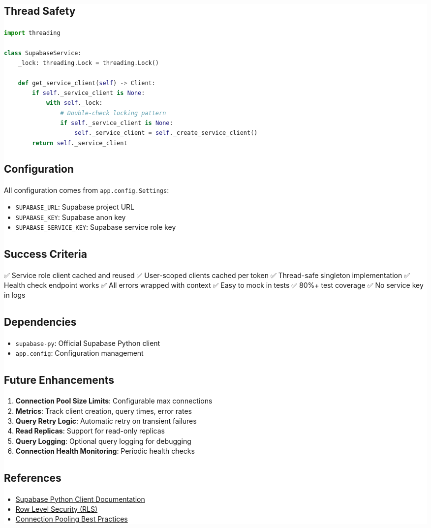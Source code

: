 ## Thread Safety

```python
import threading

class SupabaseService:
    _lock: threading.Lock = threading.Lock()

    def get_service_client(self) -> Client:
        if self._service_client is None:
            with self._lock:
                # Double-check locking pattern
                if self._service_client is None:
                    self._service_client = self._create_service_client()
        return self._service_client
```

## Configuration

All configuration comes from `app.config.Settings`:
- `SUPABASE_URL`: Supabase project URL
- `SUPABASE_KEY`: Supabase anon key
- `SUPABASE_SERVICE_KEY`: Supabase service role key

## Success Criteria

✅ Service role client cached and reused
✅ User-scoped clients cached per token
✅ Thread-safe singleton implementation
✅ Health check endpoint works
✅ All errors wrapped with context
✅ Easy to mock in tests
✅ 80%+ test coverage
✅ No service key in logs

## Dependencies

- `supabase-py`: Official Supabase Python client
- `app.config`: Configuration management

## Future Enhancements

1. **Connection Pool Size Limits**: Configurable max connections
2. **Metrics**: Track client creation, query times, error rates
3. **Query Retry Logic**: Automatic retry on transient failures
4. **Read Replicas**: Support for read-only replicas
5. **Query Logging**: Optional query logging for debugging
6. **Connection Health Monitoring**: Periodic health checks

## References

- [Supabase Python Client Documentation](https://supabase.com/docs/reference/python/introduction)
- [Row Level Security (RLS)](https://supabase.com/docs/guides/auth/row-level-security)
- [Connection Pooling Best Practices](https://supabase.com/docs/guides/database/connecting-to-postgres)